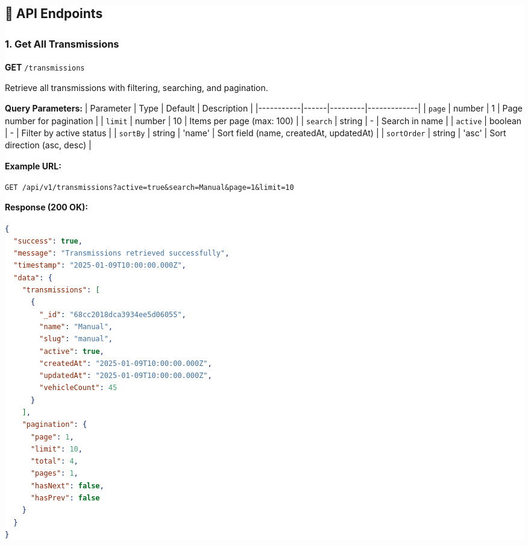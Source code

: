 
## 🔗 API Endpoints

### 1. Get All Transmissions
**GET** `/transmissions`

Retrieve all transmissions with filtering, searching, and pagination.

**Query Parameters:**
| Parameter | Type | Default | Description |
|-----------|------|---------|-------------|
| `page` | number | 1 | Page number for pagination |
| `limit` | number | 10 | Items per page (max: 100) |
| `search` | string | - | Search in name |
| `active` | boolean | - | Filter by active status |
| `sortBy` | string | 'name' | Sort field (name, createdAt, updatedAt) |
| `sortOrder` | string | 'asc' | Sort direction (asc, desc) |

**Example URL:**
```
GET /api/v1/transmissions?active=true&search=Manual&page=1&limit=10
```

**Response (200 OK):**
```json
{
  "success": true,
  "message": "Transmissions retrieved successfully",
  "timestamp": "2025-01-09T10:00:00.000Z",
  "data": {
    "transmissions": [
      {
        "_id": "68cc2018dca3934ee5d06055",
        "name": "Manual",
        "slug": "manual",
        "active": true,
        "createdAt": "2025-01-09T10:00:00.000Z",
        "updatedAt": "2025-01-09T10:00:00.000Z",
        "vehicleCount": 45
      }
    ],
    "pagination": {
      "page": 1,
      "limit": 10,
      "total": 4,
      "pages": 1,
      "hasNext": false,
      "hasPrev": false
    }
  }
}
```
